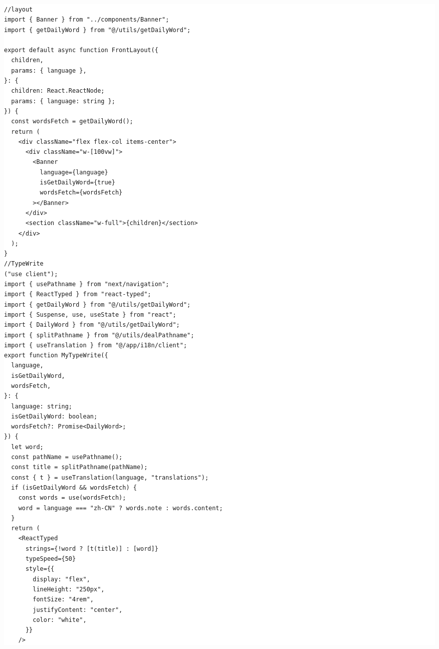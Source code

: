 ```tsx
//layout
import { Banner } from "../components/Banner";
import { getDailyWord } from "@/utils/getDailyWord";

export default async function FrontLayout({
  children,
  params: { language },
}: {
  children: React.ReactNode;
  params: { language: string };
}) {
  const wordsFetch = getDailyWord();
  return (
    <div className="flex flex-col items-center">
      <div className="w-[100vw]">
        <Banner
          language={language}
          isGetDailyWord={true}
          wordsFetch={wordsFetch}
        ></Banner>
      </div>
      <section className="w-full">{children}</section>
    </div>
  );
}
//TypeWrite
("use client");
import { usePathname } from "next/navigation";
import { ReactTyped } from "react-typed";
import { getDailyWord } from "@/utils/getDailyWord";
import { Suspense, use, useState } from "react";
import { DailyWord } from "@/utils/getDailyWord";
import { splitPathname } from "@/utils/dealPathname";
import { useTranslation } from "@/app/i18n/client";
export function MyTypeWrite({
  language,
  isGetDailyWord,
  wordsFetch,
}: {
  language: string;
  isGetDailyWord: boolean;
  wordsFetch?: Promise<DailyWord>;
}) {
  let word;
  const pathName = usePathname();
  const title = splitPathname(pathName);
  const { t } = useTranslation(language, "translations");
  if (isGetDailyWord && wordsFetch) {
    const words = use(wordsFetch);
    word = language === "zh-CN" ? words.note : words.content;
  }
  return (
    <ReactTyped
      strings={!word ? [t(title)] : [word]}
      typeSpeed={50}
      style={{
        display: "flex",
        lineHeight: "250px",
        fontSize: "4rem",
        justifyContent: "center",
        color: "white",
      }}
    />
```